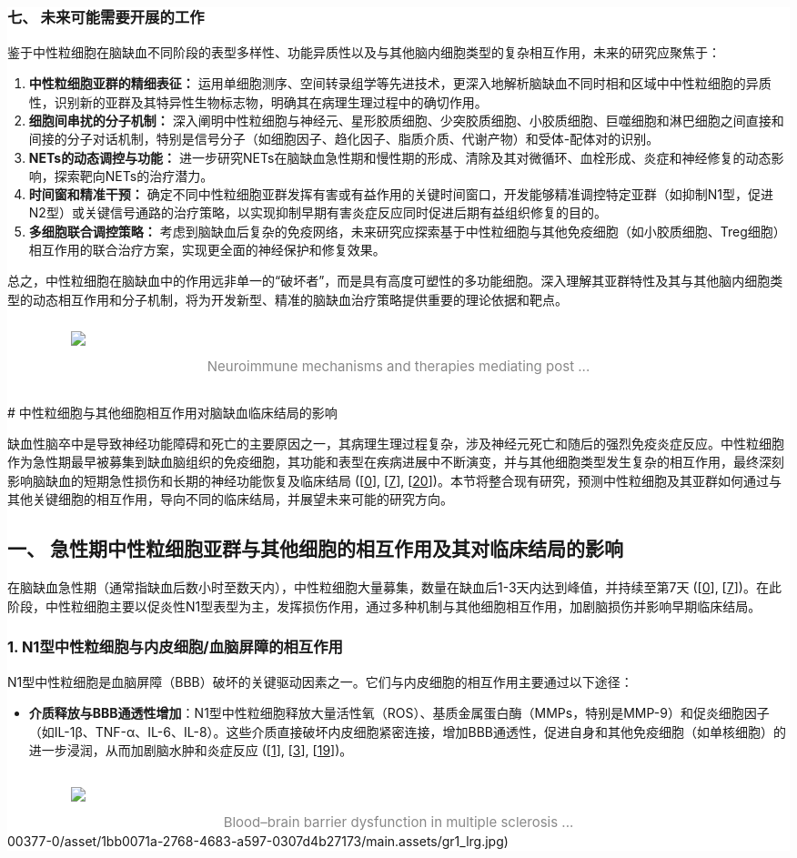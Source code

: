 ### 七、 未来可能需要开展的工作

鉴于中性粒细胞在脑缺血不同阶段的表型多样性、功能异质性以及与其他脑内细胞类型的复杂相互作用，未来的研究应聚焦于：

1.  **中性粒细胞亚群的精细表征：** 运用单细胞测序、空间转录组学等先进技术，更深入地解析脑缺血不同时相和区域中中性粒细胞的异质性，识别新的亚群及其特异性生物标志物，明确其在病理生理过程中的确切作用。
2.  **细胞间串扰的分子机制：** 深入阐明中性粒细胞与神经元、星形胶质细胞、少突胶质细胞、小胶质细胞、巨噬细胞和淋巴细胞之间直接和间接的分子对话机制，特别是信号分子（如细胞因子、趋化因子、脂质介质、代谢产物）和受体-配体对的识别。
3.  **NETs的动态调控与功能：** 进一步研究NETs在脑缺血急性期和慢性期的形成、清除及其对微循环、血栓形成、炎症和神经修复的动态影响，探索靶向NETs的治疗潜力。
4.  **时间窗和精准干预：** 确定不同中性粒细胞亚群发挥有害或有益作用的关键时间窗口，开发能够精准调控特定亚群（如抑制N1型，促进N2型）或关键信号通路的治疗策略，以实现抑制早期有害炎症反应同时促进后期有益组织修复的目的。
5.  **多细胞联合调控策略：** 考虑到脑缺血后复杂的免疫网络，未来研究应探索基于中性粒细胞与其他免疫细胞（如小胶质细胞、Treg细胞）相互作用的联合治疗方案，实现更全面的神经保护和修复效果。

总之，中性粒细胞在脑缺血中的作用远非单一的“破坏者”，而是具有高度可塑性的多功能细胞。深入理解其亚群特性及其与其他脑内细胞类型的动态相互作用和分子机制，将为开发新型、精准的脑缺血治疗策略提供重要的理论依据和靶点。
<div style="text-align:center; margin-top:24px; margin-bottom:30px;">
  <img src="https://media.springernature.com/full/springer-static/image/art%3A10.1038%2Fs41583-023-00690-0/MediaObjects/41583_2023_690_Fig1_HTML.png" style="max-width:720px; height:auto; display:block; margin: 0 auto 12px auto;">
  <div style="text-align:center; margin-top:8px; color: #888; font-size: 15px;">
    Neuroimmune mechanisms and therapies mediating post ...
  </div>
</div>
# 中性粒细胞与其他细胞相互作用对脑缺血临床结局的影响

缺血性脑卒中是导致神经功能障碍和死亡的主要原因之一，其病理生理过程复杂，涉及神经元死亡和随后的强烈免疫炎症反应。中性粒细胞作为急性期最早被募集到缺血脑组织的免疫细胞，其功能和表型在疾病进展中不断演变，并与其他细胞类型发生复杂的相互作用，最终深刻影响脑缺血的短期急性损伤和长期的神经功能恢复及临床结局 ([[0](https://www.sjzsyj.com.cn/CN/10.4103/NRR.NRR-D-23-01385)], [[7](https://html.rhhz.net/GJSJBX/2015-5-467.htm)], [[20](http://sjssygncj.chmed.net/ch/reader/view_abstract.aspx?file_no=20231107&flag=1)])。本节将整合现有研究，预测中性粒细胞及其亚群如何通过与其他关键细胞的相互作用，导向不同的临床结局，并展望未来可能的研究方向。

## 一、 急性期中性粒细胞亚群与其他细胞的相互作用及其对临床结局的影响

在脑缺血急性期（通常指缺血后数小时至数天内），中性粒细胞大量募集，数量在缺血后1-3天内达到峰值，并持续至第7天 ([[0](https://www.sjzsyj.com.cn/CN/10.4103/NRR.NRR-D-23-01385)], [[7](https://html.rhhz.net/GJSJBX/2015-5-467.htm)])。在此阶段，中性粒细胞主要以促炎性N1型表型为主，发挥损伤作用，通过多种机制与其他细胞相互作用，加剧脑损伤并影响早期临床结局。

### 1. N1型中性粒细胞与内皮细胞/血脑屏障的相互作用

N1型中性粒细胞是血脑屏障（BBB）破坏的关键驱动因素之一。它们与内皮细胞的相互作用主要通过以下途径：
*   **介质释放与BBB通透性增加**：N1型中性粒细胞释放大量活性氧（ROS）、基质金属蛋白酶（MMPs，特别是MMP-9）和促炎细胞因子（如IL-1β、TNF-α、IL-6、IL-8）。这些介质直接破坏内皮细胞紧密连接，增加BBB通透性，促进自身和其他免疫细胞（如单核细胞）的进一步浸润，从而加剧脑水肿和炎症反应 ([[1](https://xb.xzhmu.edu.cn/cn/article/pdf/preview/10.3969/j.issn.2096-3882.2021.07.011.pdf)], [[3](https://journal.dmu.edu.cn/data/article/dlykdxxb/preview/pdf/2023-1-liumengzhen.pdf)], [[19](https://sysy-histosure.com/cn/resources/science-corner/Battle-in-the-Brain)])。

    <div style="text-align:center; margin-top:24px; margin-bottom:30px;">
  <img src="https://www.thelancet.com/cms/10.1016/S1474-4422(23" style="max-width:720px; height:auto; display:block; margin: 0 auto 12px auto;">
  <div style="text-align:center; margin-top:8px; color: #888; font-size: 15px;">
    Blood–brain barrier dysfunction in multiple sclerosis ...
  </div>
</div>00377-0/asset/1bb0071a-2768-4683-a597-0307d4b27173/main.assets/gr1_lrg.jpg)
